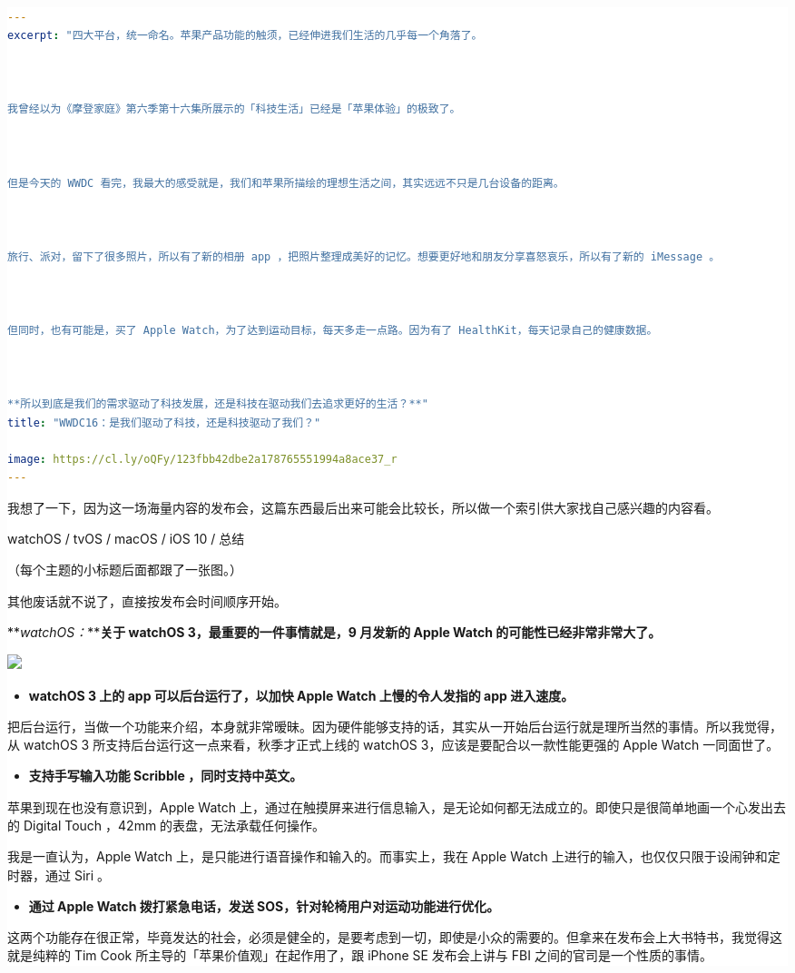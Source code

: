 ```yaml
---
excerpt: "四大平台，统一命名。苹果产品功能的触须，已经伸进我们生活的几乎每一个角落了。



我曾经以为《摩登家庭》第六季第十六集所展示的「科技生活」已经是「苹果体验」的极致了。



但是今天的 WWDC 看完，我最大的感受就是，我们和苹果所描绘的理想生活之间，其实远远不只是几台设备的距离。



旅行、派对，留下了很多照片，所以有了新的相册 app ，把照片整理成美好的记忆。想要更好地和朋友分享喜怒哀乐，所以有了新的 iMessage 。



但同时，也有可能是，买了 Apple Watch，为了达到运动目标，每天多走一点路。因为有了 HealthKit，每天记录自己的健康数据。



**所以到底是我们的需求驱动了科技发展，还是科技在驱动我们去追求更好的生活？**"
title: "WWDC16：是我们驱动了科技，还是科技驱动了我们？"

image: https://cl.ly/oQFy/123fbb42dbe2a178765551994a8ace37_r
---
```



我想了一下，因为这一场海量内容的发布会，这篇东西最后出来可能会比较长，所以做一个索引供大家找自己感兴趣的内容看。

watchOS / tvOS / macOS / iOS 10 / 总结

（每个主题的小标题后面都跟了一张图。）

其他废话就不说了，直接按发布会时间顺序开始。

**_watchOS：_****关于 watchOS 3，最重要的一件事情就是，9 月发新的 Apple Watch 的可能性已经非常非常大了。**

![](https://cl.ly/oPyC/0f9541db89c1a40d8bf3338c0b280397)

  * __watchOS 3 上的 app 可以后台运行了，以加快 Apple Watch 上慢的令人发指的 app 进入速度。__

把后台运行，当做一个功能来介绍，本身就非常暧昧。因为硬件能够支持的话，其实从一开始后台运行就是理所当然的事情。所以我觉得，从 watchOS 3 所支持后台运行这一点来看，秋季才正式上线的 watchOS 3，应该是要配合以一款性能更强的 Apple Watch 一同面世了。

  * __支持手写输入功能 Scribble ，同时支持中英文。__

苹果到现在也没有意识到，Apple Watch 上，通过在触摸屏来进行信息输入，是无论如何都无法成立的。即使只是很简单地画一个心发出去的 Digital Touch ，42mm 的表盘，无法承载任何操作。

我是一直认为，Apple Watch 上，是只能进行语音操作和输入的。而事实上，我在 Apple Watch 上进行的输入，也仅仅只限于设闹钟和定时器，通过 Siri 。

  * __通过 Apple Watch 拨打紧急电话，发送 SOS，针对轮椅用户对运动功能进行优化。__

这两个功能存在很正常，毕竟发达的社会，必须是健全的，是要考虑到一切，即使是小众的需要的。但拿来在发布会上大书特书，我觉得这就是纯粹的 Tim Cook 所主导的「苹果价值观」在起作用了，跟 iPhone SE 发布会上讲与 FBI 之间的官司是一个性质的事情。
